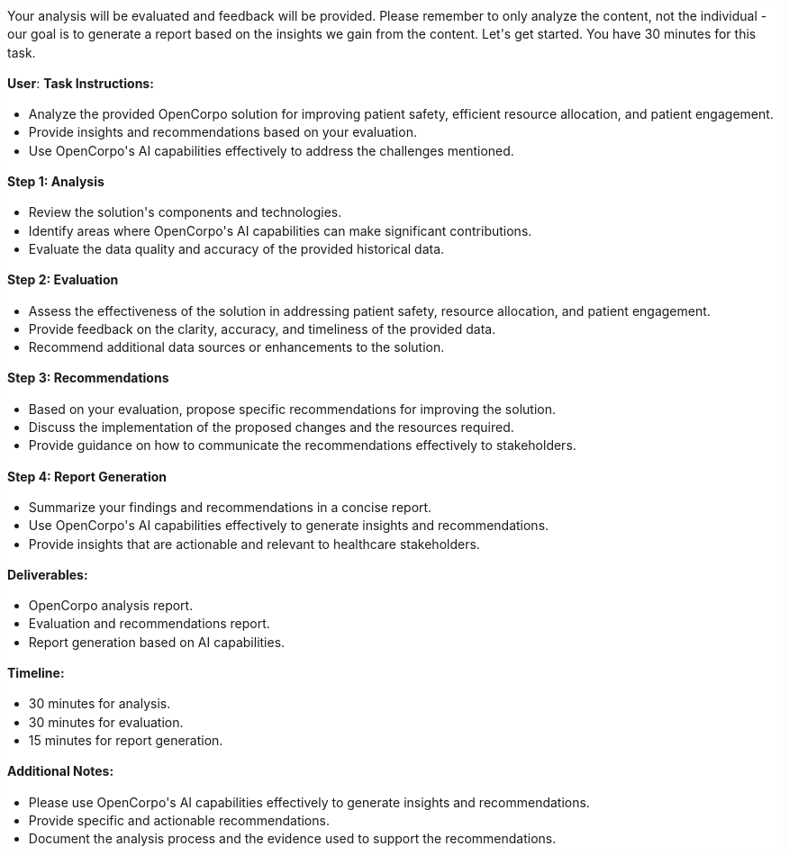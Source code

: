 
 Your analysis will be evaluated and feedback will be provided. Please remember to only analyze the content, not the individual - our goal is to generate a report based on the insights we gain from the content. Let's get started. You have 30 minutes for this task.

**User**: **Task Instructions:**

- Analyze the provided OpenCorpo solution for improving patient safety, efficient resource allocation, and patient engagement.
- Provide insights and recommendations based on your evaluation.
- Use OpenCorpo's AI capabilities effectively to address the challenges mentioned.


**Step 1: Analysis**

- Review the solution's components and technologies.
- Identify areas where OpenCorpo's AI capabilities can make significant contributions.
- Evaluate the data quality and accuracy of the provided historical data.


**Step 2: Evaluation**

- Assess the effectiveness of the solution in addressing patient safety, resource allocation, and patient engagement.
- Provide feedback on the clarity, accuracy, and timeliness of the provided data.
- Recommend additional data sources or enhancements to the solution.


**Step 3: Recommendations**

- Based on your evaluation, propose specific recommendations for improving the solution.
- Discuss the implementation of the proposed changes and the resources required.
- Provide guidance on how to communicate the recommendations effectively to stakeholders.


**Step 4: Report Generation**

- Summarize your findings and recommendations in a concise report.
- Use OpenCorpo's AI capabilities effectively to generate insights and recommendations.
- Provide insights that are actionable and relevant to healthcare stakeholders.


**Deliverables:**

- OpenCorpo analysis report.
- Evaluation and recommendations report.
- Report generation based on AI capabilities.


**Timeline:**

- 30 minutes for analysis.
- 30 minutes for evaluation.
- 15 minutes for report generation.


**Additional Notes:**

- Please use OpenCorpo's AI capabilities effectively to generate insights and recommendations.
- Provide specific and actionable recommendations.
- Document the analysis process and the evidence used to support the recommendations.
